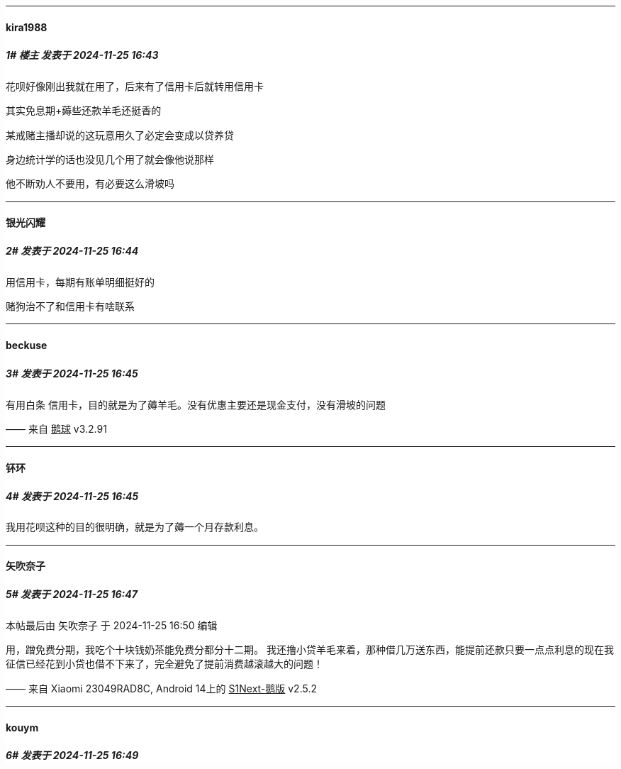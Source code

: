 ﻿
*****

####  kira1988  
##### 1#       楼主       发表于 2024-11-25 16:43

花呗好像刚出我就在用了，后来有了信用卡后就转用信用卡

其实免息期+薅些还款羊毛还挺香的

某戒赌主播却说的这玩意用久了必定会变成以贷养贷

身边统计学的话也没见几个用了就会像他说那样

他不断劝人不要用，有必要这么滑坡吗

*****

####  银光闪耀  
##### 2#       发表于 2024-11-25 16:44

用信用卡，每期有账单明细挺好的

赌狗治不了和信用卡有啥联系

*****

####  beckuse  
##### 3#       发表于 2024-11-25 16:45

有用白条 信用卡，目的就是为了薅羊毛。没有优惠主要还是现金支付，没有滑坡的问题

—— 来自 [鹅球](https://www.pgyer.com/GcUxKd4w) v3.2.91

*****

####  钚环  
##### 4#       发表于 2024-11-25 16:45

我用花呗这种的目的很明确，就是为了薅一个月存款利息。

*****

####  矢吹奈子  
##### 5#       发表于 2024-11-25 16:47

 本帖最后由 矢吹奈子 于 2024-11-25 16:50 编辑 

用，蹭免费分期，我吃个十块钱奶茶能免费分都分十二期。
我还撸小贷羊毛来着，那种借几万送东西，能提前还款只要一点点利息的现在我征信已经花到小贷也借不下来了，完全避免了提前消费越滚越大的问题！

—— 来自 Xiaomi 23049RAD8C, Android 14上的 [S1Next-鹅版](https://github.com/ykrank/S1-Next/releases) v2.5.2

*****

####  kouym  
##### 6#       发表于 2024-11-25 16:49
